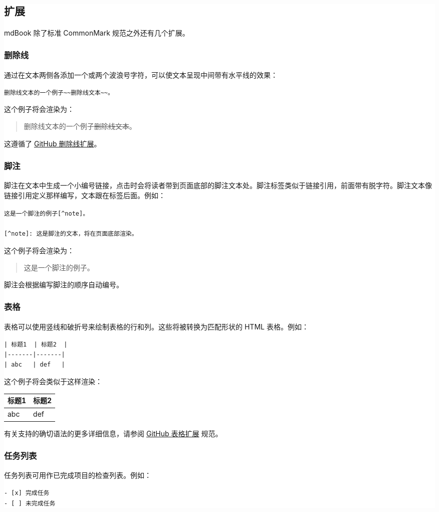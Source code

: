 ## 扩展

mdBook 除了标准 CommonMark 规范之外还有几个扩展。

### 删除线

通过在文本两侧各添加一个或两个波浪号字符，可以使文本呈现中间带有水平线的效果：

```
删除线文本的一个例子~~删除线文本~~。
```

这个例子将会渲染为：

> 删除线文本的一个例子~~删除线文本~~。

这遵循了 [GitHub 删除线扩展](https://github.github.com/gfm/#strikethrough-extension-)。

### 脚注

脚注在文本中生成一个小编号链接，点击时会将读者带到页面底部的脚注文本处。脚注标签类似于链接引用，前面带有脱字符。脚注文本像链接引用定义那样编写，文本跟在标签后面。例如：

```
这是一个脚注的例子[^note]。

[^note]: 这是脚注的文本，将在页面底部渲染。
```

这个例子将会渲染为：

> 这是一个脚注的例子。

脚注会根据编写脚注的顺序自动编号。

### 表格

表格可以使用竖线和破折号来绘制表格的行和列。这些将被转换为匹配形状的 HTML 表格。例如：

```
| 标题1  | 标题2  |
|-------|-------|
| abc   | def   |
```

这个例子将会类似于这样渲染：

| 标题1 | 标题2 |
| ----- | ----- |
| abc   | def   |

有关支持的确切语法的更多详细信息，请参阅 [GitHub 表格扩展](https://github.github.com/gfm/#tables-extension-) 规范。

### 任务列表

任务列表可用作已完成项目的检查列表。例如：

```
- [x] 完成任务
- [ ] 未完成任务
```

